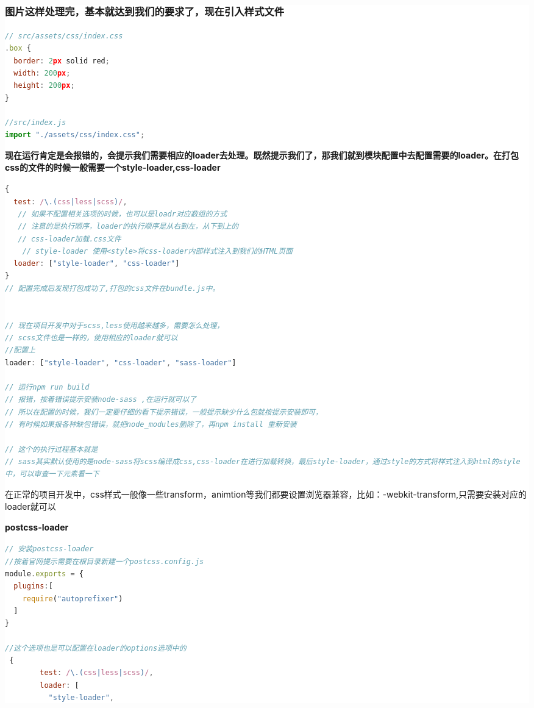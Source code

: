 ### 图片这样处理完，基本就达到我们的要求了，现在引入样式文件



```js
// src/assets/css/index.css
.box {
  border: 2px solid red;
  width: 200px;
  height: 200px;
}

//src/index.js
import "./assets/css/index.css";


```

**现在运行肯定是会报错的，会提示我们需要相应的loader去处理。既然提示我们了，那我们就到模块配置中去配置需要的loader。在打包css的文件的时候一般需要一个style-loader,css-loader**

```js
{
  test: /\.(css|less|scss)/,
   // 如果不配置相关选项的时候，也可以是loadr对应数组的方式
   // 注意的是执行顺序，loader的执行顺序是从右到左，从下到上的
   // css-loader加载.css文件
    // style-loader 使用<style>将css-loader内部样式注入到我们的HTML页面
  loader: ["style-loader", "css-loader"]
}
// 配置完成后发现打包成功了,打包的css文件在bundle.js中。


// 现在项目开发中对于scss,less使用越来越多，需要怎么处理，
// scss文件也是一样的，使用相应的loader就可以
//配置上
loader: ["style-loader", "css-loader", "sass-loader"]

// 运行npm run build 
// 报错，按着错误提示安装node-sass ,在运行就可以了
// 所以在配置的时候，我们一定要仔细的看下提示错误，一般提示缺少什么包就按提示安装即可，
// 有时候如果报各种缺包错误，就把node_modules删除了，再npm install 重新安装

// 这个的执行过程基本就是
// sass其实默认使用的是node-sass将scss编译成css,css-loader在进行加载转换，最后style-loader，通过style的方式将样式注入到html的style中，可以审查一下元素看一下

```

在正常的项目开发中，css样式一般像一些transform，animtion等我们都要设置浏览器兼容，比如：-webkit-transform,只需要安装对应的loader就可以

**postcss-loader**

```js
// 安装postcss-loader
//按着官网提示需要在根目录新建一个postcss.config.js
module.exports = {
  plugins:[
    require("autoprefixer")
  ]
}

//这个选项也是可以配置在loader的options选项中的
 {
        test: /\.(css|less|scss)/,
        loader: [
          "style-loader",
```